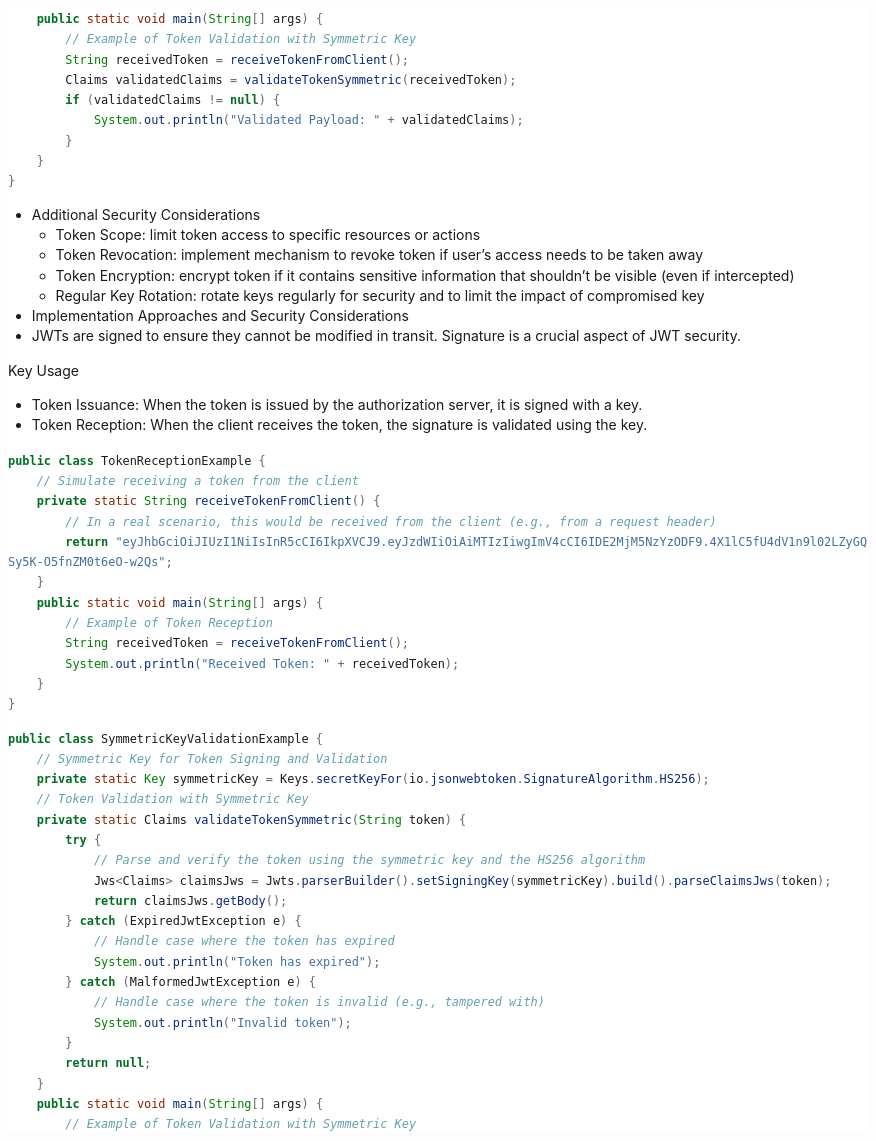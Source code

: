 ```java
    public static void main(String[] args) {
        // Example of Token Validation with Symmetric Key
        String receivedToken = receiveTokenFromClient();
        Claims validatedClaims = validateTokenSymmetric(receivedToken);
        if (validatedClaims != null) {
            System.out.println("Validated Payload: " + validatedClaims);
        }
    }
}
```

- Additional Security Considerations
    - Token Scope: limit token access to specific resources or actions
    - Token Revocation: implement mechanism to revoke token if user’s access needs to be taken away
    - Token Encryption: encrypt token if it contains sensitive information that shouldn’t be visible (even if intercepted)
    - Regular Key Rotation: rotate keys regularly for security and to limit the impact of compromised key
- Implementation Approaches and Security Considerations
- JWTs are signed to ensure they cannot be modified in transit. Signature is a crucial aspect of JWT security.

Key Usage
- Token Issuance: When the token is issued by the authorization server, it is signed with a key.
- Token Reception: When the client receives the token, the signature is validated using the key.




```java
public class TokenReceptionExample {
    // Simulate receiving a token from the client
    private static String receiveTokenFromClient() {
        // In a real scenario, this would be received from the client (e.g., from a request header)
        return "eyJhbGciOiJIUzI1NiIsInR5cCI6IkpXVCJ9.eyJzdWIiOiAiMTIzIiwgImV4cCI6IDE2MjM5NzYzODF9.4X1lC5fU4dV1n9l02LZyGQSy5K-O5fnZM0t6eO-w2Qs";
    }
    public static void main(String[] args) {
        // Example of Token Reception
        String receivedToken = receiveTokenFromClient();
        System.out.println("Received Token: " + receivedToken);
    }
}
```

```java
public class SymmetricKeyValidationExample {
    // Symmetric Key for Token Signing and Validation
    private static Key symmetricKey = Keys.secretKeyFor(io.jsonwebtoken.SignatureAlgorithm.HS256);
    // Token Validation with Symmetric Key
    private static Claims validateTokenSymmetric(String token) {
        try {
            // Parse and verify the token using the symmetric key and the HS256 algorithm
            Jws<Claims> claimsJws = Jwts.parserBuilder().setSigningKey(symmetricKey).build().parseClaimsJws(token);
            return claimsJws.getBody();
        } catch (ExpiredJwtException e) {
            // Handle case where the token has expired
            System.out.println("Token has expired");
        } catch (MalformedJwtException e) {
            // Handle case where the token is invalid (e.g., tampered with)
            System.out.println("Invalid token");
        }
        return null;
    }
    public static void main(String[] args) {
        // Example of Token Validation with Symmetric Key
```